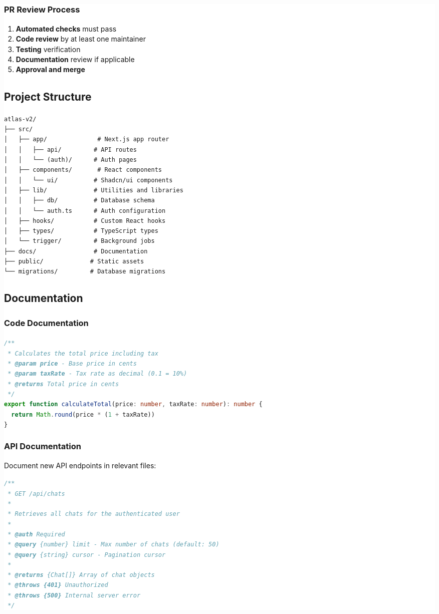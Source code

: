 ### PR Review Process

1. **Automated checks** must pass
2. **Code review** by at least one maintainer
3. **Testing** verification
4. **Documentation** review if applicable
5. **Approval and merge**

## Project Structure

```
atlas-v2/
├── src/
│   ├── app/              # Next.js app router
│   │   ├── api/         # API routes
│   │   └── (auth)/      # Auth pages
│   ├── components/       # React components
│   │   └── ui/          # Shadcn/ui components
│   ├── lib/             # Utilities and libraries
│   │   ├── db/          # Database schema
│   │   └── auth.ts      # Auth configuration
│   ├── hooks/           # Custom React hooks
│   ├── types/           # TypeScript types
│   └── trigger/         # Background jobs
├── docs/                # Documentation
├── public/             # Static assets
└── migrations/         # Database migrations
```

## Documentation

### Code Documentation

```typescript
/**
 * Calculates the total price including tax
 * @param price - Base price in cents
 * @param taxRate - Tax rate as decimal (0.1 = 10%)
 * @returns Total price in cents
 */
export function calculateTotal(price: number, taxRate: number): number {
  return Math.round(price * (1 + taxRate))
}
```

### API Documentation

Document new API endpoints in relevant files:

```typescript
/**
 * GET /api/chats
 * 
 * Retrieves all chats for the authenticated user
 * 
 * @auth Required
 * @query {number} limit - Max number of chats (default: 50)
 * @query {string} cursor - Pagination cursor
 * 
 * @returns {Chat[]} Array of chat objects
 * @throws {401} Unauthorized
 * @throws {500} Internal server error
 */
```

